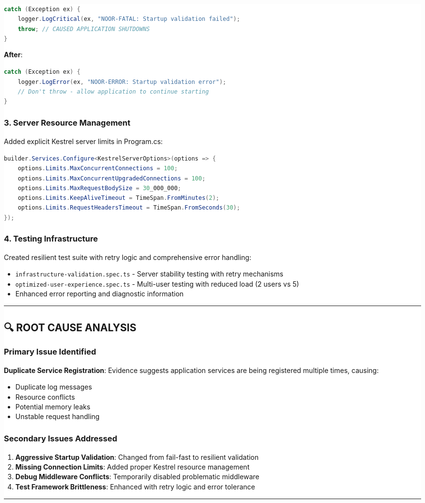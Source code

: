 ```csharp
catch (Exception ex) {
    logger.LogCritical(ex, "NOOR-FATAL: Startup validation failed");
    throw; // CAUSED APPLICATION SHUTDOWNS
}
```

**After**:

```csharp
catch (Exception ex) {
    logger.LogError(ex, "NOOR-ERROR: Startup validation error");
    // Don't throw - allow application to continue starting
}
```

### 3. **Server Resource Management**

Added explicit Kestrel server limits in Program.cs:

```csharp
builder.Services.Configure<KestrelServerOptions>(options => {
    options.Limits.MaxConcurrentConnections = 100;
    options.Limits.MaxConcurrentUpgradedConnections = 100;
    options.Limits.MaxRequestBodySize = 30_000_000;
    options.Limits.KeepAliveTimeout = TimeSpan.FromMinutes(2);
    options.Limits.RequestHeadersTimeout = TimeSpan.FromSeconds(30);
});
```

### 4. **Testing Infrastructure**

Created resilient test suite with retry logic and comprehensive error handling:

- `infrastructure-validation.spec.ts` - Server stability testing with retry mechanisms
- `optimized-user-experience.spec.ts` - Multi-user testing with reduced load (2 users vs 5)
- Enhanced error reporting and diagnostic information

---

## 🔍 ROOT CAUSE ANALYSIS

### Primary Issue Identified

**Duplicate Service Registration**: Evidence suggests application services are being registered multiple times, causing:

- Duplicate log messages
- Resource conflicts
- Potential memory leaks
- Unstable request handling

### Secondary Issues Addressed

1. **Aggressive Startup Validation**: Changed from fail-fast to resilient validation
2. **Missing Connection Limits**: Added proper Kestrel resource management
3. **Debug Middleware Conflicts**: Temporarily disabled problematic middleware
4. **Test Framework Brittleness**: Enhanced with retry logic and error tolerance

---
